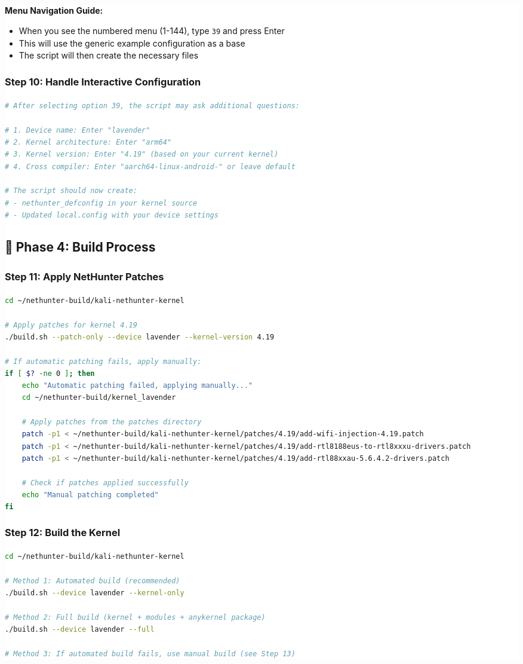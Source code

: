 **Menu Navigation Guide:**
- When you see the numbered menu (1-144), type `39` and press Enter
- This will use the generic example configuration as a base
- The script will then create the necessary files

### Step 10: Handle Interactive Configuration

```bash
# After selecting option 39, the script may ask additional questions:

# 1. Device name: Enter "lavender"
# 2. Kernel architecture: Enter "arm64"
# 3. Kernel version: Enter "4.19" (based on your current kernel)
# 4. Cross compiler: Enter "aarch64-linux-android-" or leave default

# The script should now create:
# - nethunter_defconfig in your kernel source
# - Updated local.config with your device settings
```

## 🔨 Phase 4: Build Process

### Step 11: Apply NetHunter Patches

```bash
cd ~/nethunter-build/kali-nethunter-kernel

# Apply patches for kernel 4.19
./build.sh --patch-only --device lavender --kernel-version 4.19

# If automatic patching fails, apply manually:
if [ $? -ne 0 ]; then
    echo "Automatic patching failed, applying manually..."
    cd ~/nethunter-build/kernel_lavender
    
    # Apply patches from the patches directory
    patch -p1 < ~/nethunter-build/kali-nethunter-kernel/patches/4.19/add-wifi-injection-4.19.patch
    patch -p1 < ~/nethunter-build/kali-nethunter-kernel/patches/4.19/add-rtl8188eus-to-rtl8xxxu-drivers.patch
    patch -p1 < ~/nethunter-build/kali-nethunter-kernel/patches/4.19/add-rtl88xxau-5.6.4.2-drivers.patch
    
    # Check if patches applied successfully
    echo "Manual patching completed"
fi
```

### Step 12: Build the Kernel

```bash
cd ~/nethunter-build/kali-nethunter-kernel

# Method 1: Automated build (recommended)
./build.sh --device lavender --kernel-only

# Method 2: Full build (kernel + modules + anykernel package)
./build.sh --device lavender --full

# Method 3: If automated build fails, use manual build (see Step 13)
```
